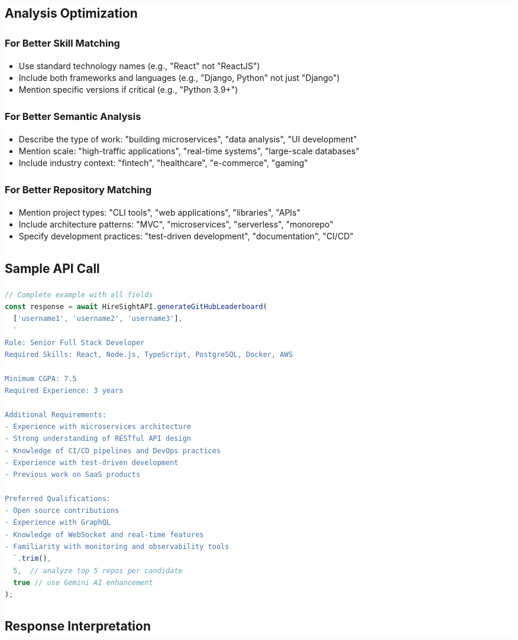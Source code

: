 ## Analysis Optimization

### For Better Skill Matching
- Use standard technology names (e.g., "React" not "ReactJS")
- Include both frameworks and languages (e.g., "Django, Python" not just "Django")
- Mention specific versions if critical (e.g., "Python 3.9+")

### For Better Semantic Analysis
- Describe the type of work: "building microservices", "data analysis", "UI development"
- Mention scale: "high-traffic applications", "real-time systems", "large-scale databases"
- Include industry context: "fintech", "healthcare", "e-commerce", "gaming"

### For Better Repository Matching
- Mention project types: "CLI tools", "web applications", "libraries", "APIs"
- Include architecture patterns: "MVC", "microservices", "serverless", "monorepo"
- Specify development practices: "test-driven development", "documentation", "CI/CD"

## Sample API Call

```javascript
// Complete example with all fields
const response = await HireSightAPI.generateGitHubLeaderboard(
  ['username1', 'username2', 'username3'],
  `
Role: Senior Full Stack Developer
Required Skills: React, Node.js, TypeScript, PostgreSQL, Docker, AWS

Minimum CGPA: 7.5
Required Experience: 3 years

Additional Requirements:
- Experience with microservices architecture
- Strong understanding of RESTful API design
- Knowledge of CI/CD pipelines and DevOps practices
- Experience with test-driven development
- Previous work on SaaS products

Preferred Qualifications:
- Open source contributions
- Experience with GraphQL
- Knowledge of WebSocket and real-time features
- Familiarity with monitoring and observability tools
  `.trim(),
  5,  // analyze top 5 repos per candidate
  true // use Gemini AI enhancement
);
```

## Response Interpretation
